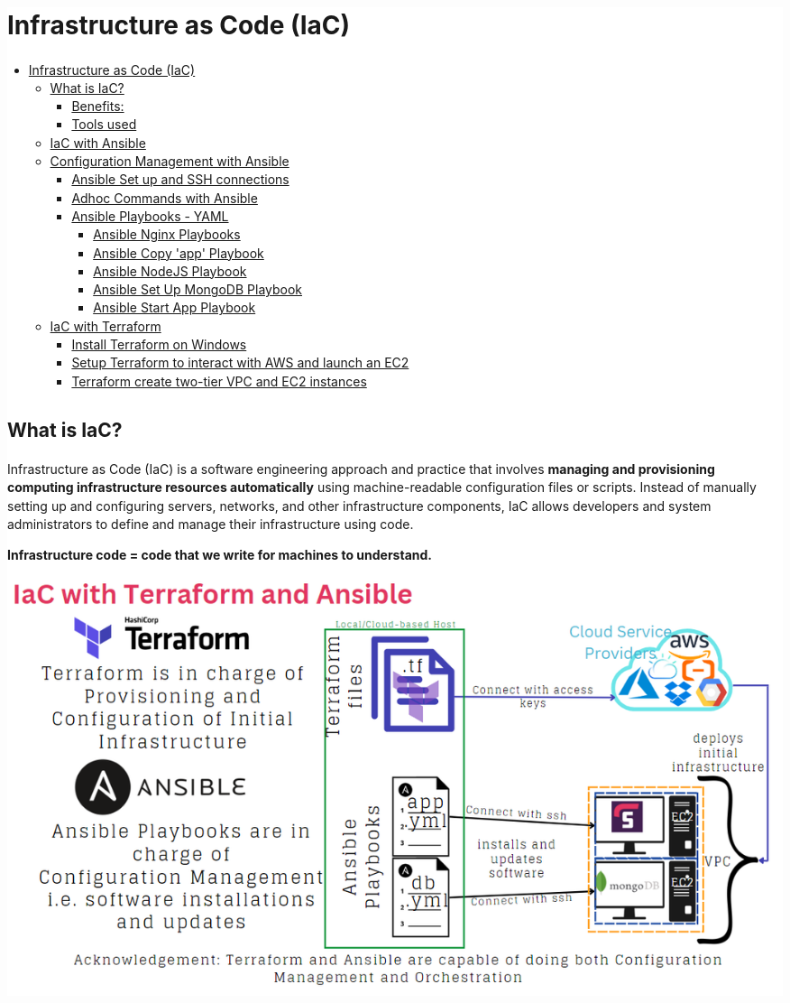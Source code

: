 # Infrastructure as Code (IaC)
- [Infrastructure as Code (IaC)](#infrastructure-as-code-iac)
  - [What is IaC?](#what-is-iac)
    - [Benefits:](#benefits)
    - [Tools used](#tools-used)
  - [IaC with Ansible](#iac-with-ansible)
  - [Configuration Management with Ansible](#configuration-management-with-ansible)
    - [Ansible Set up and SSH connections](#ansible-set-up-and-ssh-connections)
    - [Adhoc Commands with Ansible](#adhoc-commands-with-ansible)
    - [Ansible Playbooks - YAML](#ansible-playbooks---yaml)
      - [Ansible Nginx Playbooks](#ansible-nginx-playbooks)
      - [Ansible Copy 'app' Playbook](#ansible-copy-app-playbook)
      - [Ansible NodeJS Playbook](#ansible-nodejs-playbook)
      - [Ansible Set Up MongoDB Playbook](#ansible-set-up-mongodb-playbook)
      - [Ansible Start App Playbook](#ansible-start-app-playbook)
  - [IaC with Terraform](#iac-with-terraform)
    - [Install Terraform on Windows](#install-terraform-on-windows)
    - [Setup Terraform to interact with AWS and launch an EC2](#setup-terraform-to-interact-with-aws-and-launch-an-ec2)
    - [Terraform create two-tier VPC and EC2 instances](#terraform-create-two-tier-vpc-and-ec2-instances)

## <a id="what-is-iac">What is IaC?</a>

Infrastructure as Code (IaC) is a software engineering approach and practice that involves **managing and provisioning computing infrastructure resources automatically** using machine-readable configuration files or scripts. Instead of manually setting up and configuring servers, networks, and other infrastructure components, IaC allows developers and system administrators to define and manage their infrastructure using code.

**Infrastructure code = code that we write for machines to understand.**

![End-to-end IaC](/images/iac-overall.png)
